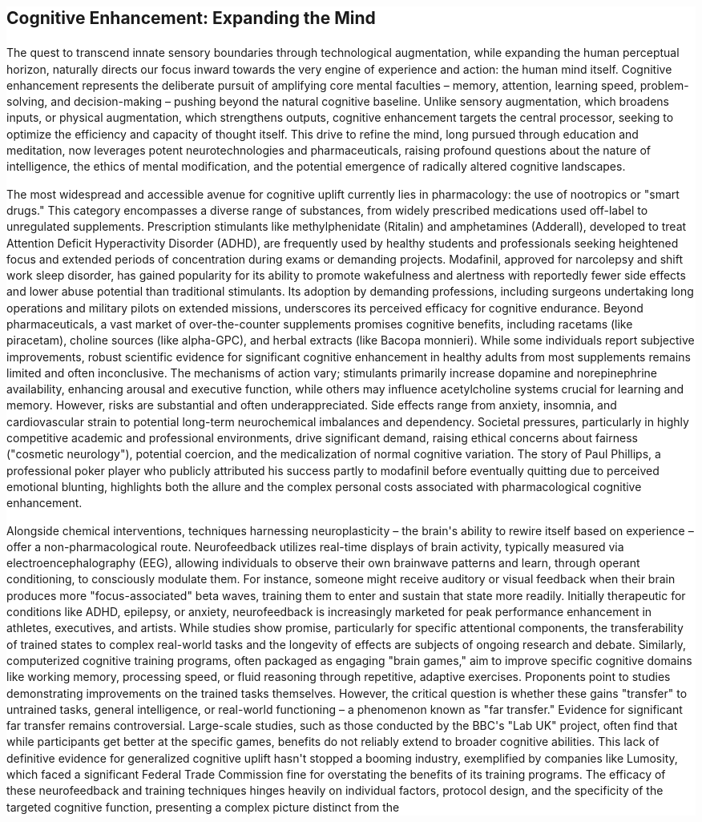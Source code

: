 ## Cognitive Enhancement: Expanding the Mind

The quest to transcend innate sensory boundaries through technological augmentation, while expanding the human perceptual horizon, naturally directs our focus inward towards the very engine of experience and action: the human mind itself. Cognitive enhancement represents the deliberate pursuit of amplifying core mental faculties – memory, attention, learning speed, problem-solving, and decision-making – pushing beyond the natural cognitive baseline. Unlike sensory augmentation, which broadens inputs, or physical augmentation, which strengthens outputs, cognitive enhancement targets the central processor, seeking to optimize the efficiency and capacity of thought itself. This drive to refine the mind, long pursued through education and meditation, now leverages potent neurotechnologies and pharmaceuticals, raising profound questions about the nature of intelligence, the ethics of mental modification, and the potential emergence of radically altered cognitive landscapes.

The most widespread and accessible avenue for cognitive uplift currently lies in pharmacology: the use of nootropics or "smart drugs." This category encompasses a diverse range of substances, from widely prescribed medications used off-label to unregulated supplements. Prescription stimulants like methylphenidate (Ritalin) and amphetamines (Adderall), developed to treat Attention Deficit Hyperactivity Disorder (ADHD), are frequently used by healthy students and professionals seeking heightened focus and extended periods of concentration during exams or demanding projects. Modafinil, approved for narcolepsy and shift work sleep disorder, has gained popularity for its ability to promote wakefulness and alertness with reportedly fewer side effects and lower abuse potential than traditional stimulants. Its adoption by demanding professions, including surgeons undertaking long operations and military pilots on extended missions, underscores its perceived efficacy for cognitive endurance. Beyond pharmaceuticals, a vast market of over-the-counter supplements promises cognitive benefits, including racetams (like piracetam), choline sources (like alpha-GPC), and herbal extracts (like Bacopa monnieri). While some individuals report subjective improvements, robust scientific evidence for significant cognitive enhancement in healthy adults from most supplements remains limited and often inconclusive. The mechanisms of action vary; stimulants primarily increase dopamine and norepinephrine availability, enhancing arousal and executive function, while others may influence acetylcholine systems crucial for learning and memory. However, risks are substantial and often underappreciated. Side effects range from anxiety, insomnia, and cardiovascular strain to potential long-term neurochemical imbalances and dependency. Societal pressures, particularly in highly competitive academic and professional environments, drive significant demand, raising ethical concerns about fairness ("cosmetic neurology"), potential coercion, and the medicalization of normal cognitive variation. The story of Paul Phillips, a professional poker player who publicly attributed his success partly to modafinil before eventually quitting due to perceived emotional blunting, highlights both the allure and the complex personal costs associated with pharmacological cognitive enhancement.

Alongside chemical interventions, techniques harnessing neuroplasticity – the brain's ability to rewire itself based on experience – offer a non-pharmacological route. Neurofeedback utilizes real-time displays of brain activity, typically measured via electroencephalography (EEG), allowing individuals to observe their own brainwave patterns and learn, through operant conditioning, to consciously modulate them. For instance, someone might receive auditory or visual feedback when their brain produces more "focus-associated" beta waves, training them to enter and sustain that state more readily. Initially therapeutic for conditions like ADHD, epilepsy, or anxiety, neurofeedback is increasingly marketed for peak performance enhancement in athletes, executives, and artists. While studies show promise, particularly for specific attentional components, the transferability of trained states to complex real-world tasks and the longevity of effects are subjects of ongoing research and debate. Similarly, computerized cognitive training programs, often packaged as engaging "brain games," aim to improve specific cognitive domains like working memory, processing speed, or fluid reasoning through repetitive, adaptive exercises. Proponents point to studies demonstrating improvements on the trained tasks themselves. However, the critical question is whether these gains "transfer" to untrained tasks, general intelligence, or real-world functioning – a phenomenon known as "far transfer." Evidence for significant far transfer remains controversial. Large-scale studies, such as those conducted by the BBC's "Lab UK" project, often find that while participants get better at the specific games, benefits do not reliably extend to broader cognitive abilities. This lack of definitive evidence for generalized cognitive uplift hasn't stopped a booming industry, exemplified by companies like Lumosity, which faced a significant Federal Trade Commission fine for overstating the benefits of its training programs. The efficacy of these neurofeedback and training techniques hinges heavily on individual factors, protocol design, and the specificity of the targeted cognitive function, presenting a complex picture distinct from the
